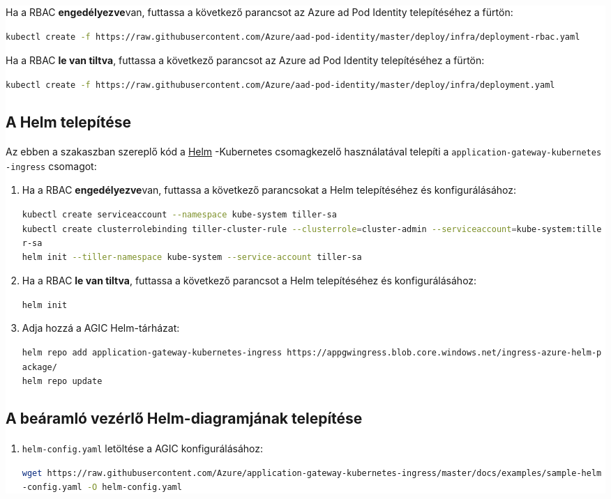 Ha a RBAC **engedélyezve**van, futtassa a következő parancsot az Azure ad Pod Identity telepítéséhez a fürtön:

```bash
kubectl create -f https://raw.githubusercontent.com/Azure/aad-pod-identity/master/deploy/infra/deployment-rbac.yaml
```

Ha a RBAC **le van tiltva**, futtassa a következő parancsot az Azure ad Pod Identity telepítéséhez a fürtön:

```bash
kubectl create -f https://raw.githubusercontent.com/Azure/aad-pod-identity/master/deploy/infra/deployment.yaml
```

## <a name="install-helm"></a>A Helm telepítése

Az ebben a szakaszban szereplő kód a [Helm](/azure/aks/kubernetes-helm) -Kubernetes csomagkezelő használatával telepíti a `application-gateway-kubernetes-ingress` csomagot:

1. Ha a RBAC **engedélyezve**van, futtassa a következő parancsokat a Helm telepítéséhez és konfigurálásához:

    ```bash
    kubectl create serviceaccount --namespace kube-system tiller-sa
    kubectl create clusterrolebinding tiller-cluster-rule --clusterrole=cluster-admin --serviceaccount=kube-system:tiller-sa
    helm init --tiller-namespace kube-system --service-account tiller-sa
    ```

1. Ha a RBAC **le van tiltva**, futtassa a következő parancsot a Helm telepítéséhez és konfigurálásához:

    ```bash
    helm init
    ```

1. Adja hozzá a AGIC Helm-tárházat:

    ```bash
    helm repo add application-gateway-kubernetes-ingress https://appgwingress.blob.core.windows.net/ingress-azure-helm-package/
    helm repo update
    ```

## <a name="install-ingress-controller-helm-chart"></a>A beáramló vezérlő Helm-diagramjának telepítése

1. `helm-config.yaml` letöltése a AGIC konfigurálásához:

    ```bash
    wget https://raw.githubusercontent.com/Azure/application-gateway-kubernetes-ingress/master/docs/examples/sample-helm-config.yaml -O helm-config.yaml
    ```
